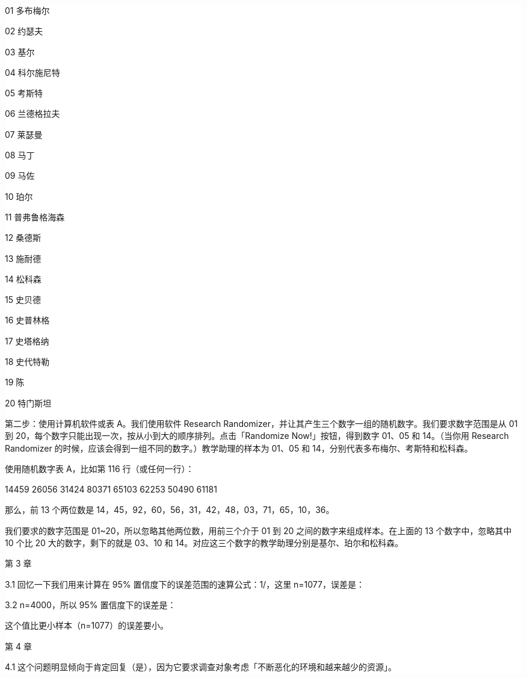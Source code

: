 01 多布梅尔

02 约瑟夫

03 基尔

04 科尔施尼特

05 考斯特

06 兰德格拉夫

07 莱瑟曼

08 马丁

09 马佐

10 珀尔

11 普弗鲁格海森

12 桑德斯

13 施耐德

14 松科森

15 史贝德

16 史普林格

17 史塔格纳

18 史代特勒

19 陈

20 特门斯坦

第二步：使用计算机软件或表 A。我们使用软件 Research Randomizer，并让其产生三个数字一组的随机数字。我们要求数字范围是从 01 到 20，每个数字只能出现一次，按从小到大的顺序排列。点击「Randomize Now!」按钮，得到数字 01、05 和 14。（当你用 Research Randomizer 的时候，应该会得到一组不同的数字。）教学助理的样本为 01、05 和 14，分别代表多布梅尔、考斯特和松科森。

使用随机数字表 A，比如第 116 行（或任何一行）：

14459 26056 31424 80371 65103 62253 50490 61181

那么，前 13 个两位数是 14，45，92，60，56，31，42，48，03，71，65，10，36。

我们要求的数字范围是 01~20，所以忽略其他两位数，用前三个介于 01 到 20 之间的数字来组成样本。在上面的 13 个数字中，忽略其中 10 个比 20 大的数字，剩下的就是 03、10 和 14。对应这三个数字的教学助理分别是基尔、珀尔和松科森。

第 3 章

3.1 回忆一下我们用来计算在 95% 置信度下的误差范围的速算公式：1/，这里 n=1077，误差是：

3.2 n=4000，所以 95% 置信度下的误差是：

这个值比更小样本（n=1077）的误差要小。

第 4 章

4.1 这个问题明显倾向于肯定回复（是），因为它要求调查对象考虑「不断恶化的环境和越来越少的资源」。
